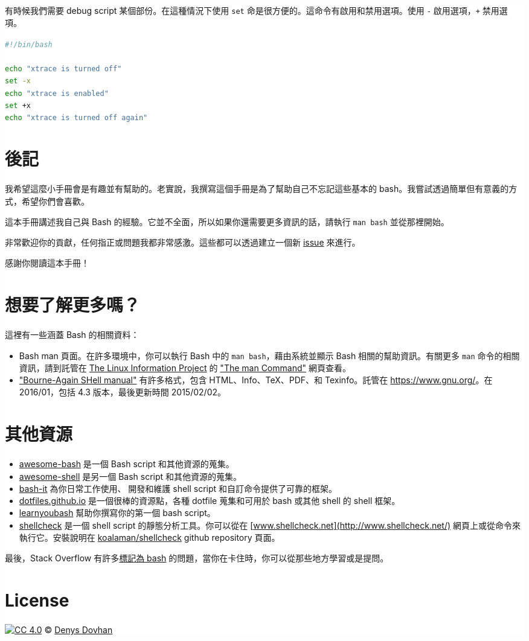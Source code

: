 有時候我們需要 debug script 某個部份。在這種情況下使用 `set` 命是很方便的。這命令有啟用和禁用選項。使用 `-` 啟用選項，`+` 禁用選項。

```bash
#!/bin/bash

echo "xtrace is turned off"
set -x
echo "xtrace is enabled"
set +x
echo "xtrace is turned off again"
```

# 後記

我希望這麼小手冊會是有趣並有幫助的。老實說，我撰寫這個手冊是為了幫助自己不忘記這些基本的 bash。我嘗試透過簡單但有意義的方式，希望你們會喜歡。

這本手冊講述我自己與 Bash 的經驗。它並不全面，所以如果你還需要更多資訊的話，請執行 `man bash` 並從那裡開始。

非常歡迎你的貢獻，任何指正或問題我都非常感激。這些都可以透過建立一個新 [issue](https://github.com/denysdovhan/bash-handbook/issues) 來進行。

感謝你閱讀這本手冊！

# 想要了解更多嗎？

這裡有一些涵蓋 Bash 的相關資料：

* Bash man 頁面。在許多環境中，你可以執行 Bash 中的 `man bash`，藉由系統並顯示 Bash 相關的幫助資訊。有關更多 `man` 命令的相關資訊，請到託管在 [The Linux Information Project](http://www.linfo.org/) 的 ["The man Command"](http://www.linfo.org/man.html) 網頁查看。
* ["Bourne-Again SHell manual"](https://www.gnu.org/software/bash/manual/) 有許多格式，包含 HTML、Info、TeX、PDF、和 Texinfo。託管在 <https://www.gnu.org/>。在 2016/01，包括 4.3 版本，最後更新時間 2015/02/02。

# 其他資源

* [awesome-bash](https://github.com/awesome-lists/awesome-bash) 是一個 Bash script 和其他資源的蒐集。
* [awesome-shell](https://github.com/alebcay/awesome-shell) 是另一個 Bash script 和其他資源的蒐集。
* [bash-it](https://github.com/Bash-it/bash-it) 為你日常工作使用、 開發和維護 shell script 和自訂命令提供了可靠的框架。
* [dotfiles.github.io](http://dotfiles.github.io/) 是一個很棒的資源點，各種 dotfile 蒐集和可用於 bash 或其他 shell 的 shell 框架。
* [learnyoubash](https://github.com/denysdovhan/learnyoubash) 幫助你撰寫你的第一個 bash script。
* [shellcheck](https://github.com/koalaman/shellcheck) 是一個 shell script 的靜態分析工具。你可以從在 [www.shellcheck.net](http://www.shellcheck.net/) 網頁上或從命令來執行它。安裝說明在 [koalaman/shellcheck](https://github.com/koalaman/shellcheck) github repository 頁面。

最後，Stack Overflow 有許多[標記為 bash](https://stackoverflow.com/questions/tagged/bash) 的問題，當你在卡住時，你可以從那些地方學習或是提問。

# License

[![CC 4.0][cc-image]][cc-url] © [Denys Dovhan](http://denysdovhan.com)

[cc-url]: http://creativecommons.org/licenses/by/4.0/
[cc-image]: https://i.creativecommons.org/l/by/4.0/80x15.png


[tr-request]: https://github.com/denysdovhan/bash-handbook/issues/new?title=Translation%20Request:%20%5BPlease%20enter%20language%20here%5D&body=I%20am%20able%20to%20translate%20this%20language%20%5Byes/no%5D
[Brian Fox]: https://en.wikipedia.org/wiki/Brian_Fox_(computer_programmer)